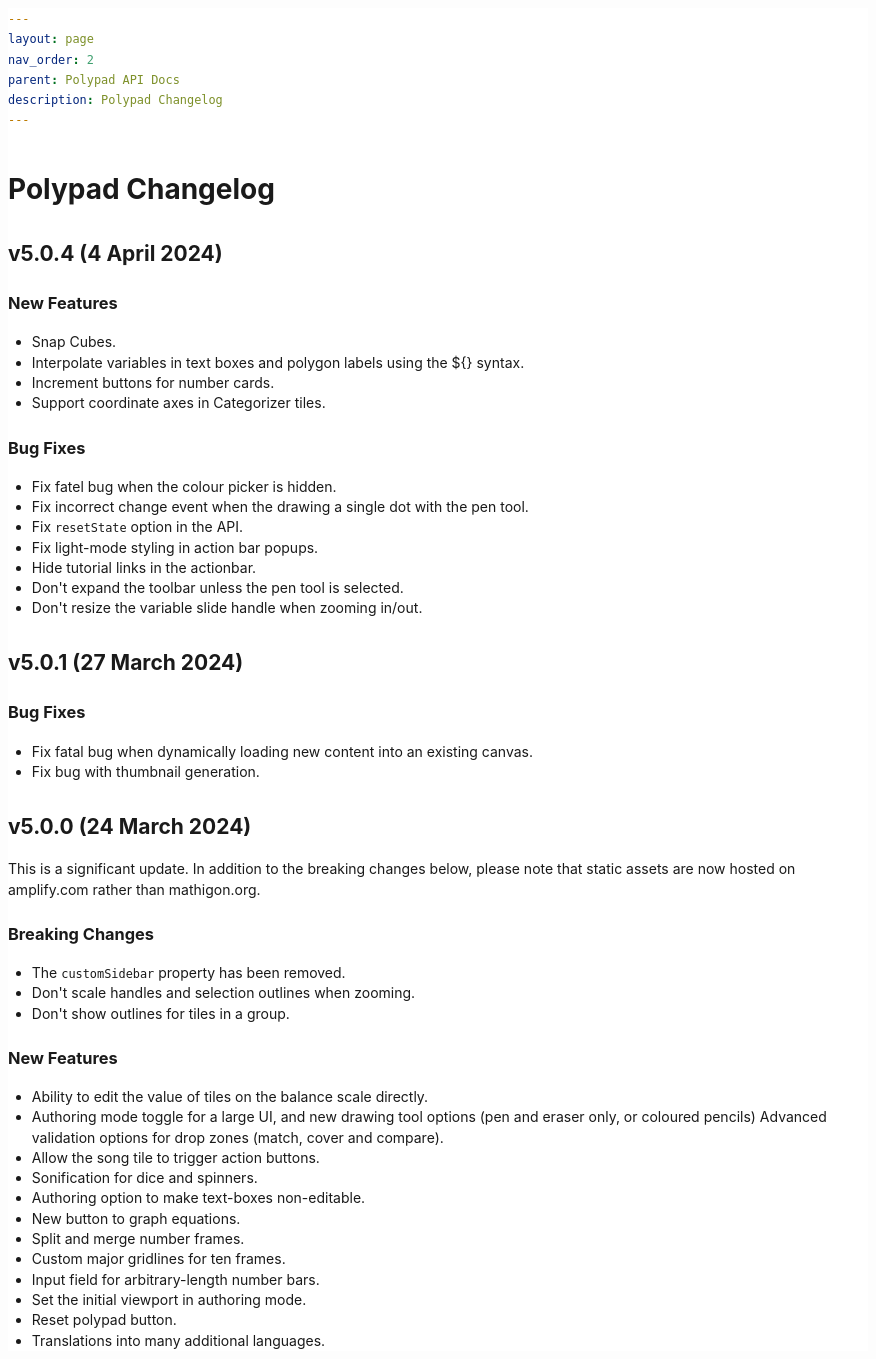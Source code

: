```yaml
---
layout: page
nav_order: 2
parent: Polypad API Docs
description: Polypad Changelog
---
```


# Polypad Changelog

## v5.0.4 (4 April 2024)

### New Features
* Snap Cubes.
* Interpolate variables in text boxes and polygon labels using the ${} syntax.
* Increment buttons for number cards.
* Support coordinate axes in Categorizer tiles.

### Bug Fixes
* Fix fatel bug when the colour picker is hidden.
* Fix incorrect change event when the drawing a single dot with the pen tool.
* Fix `resetState` option in the API.
* Fix light-mode styling in action bar popups.
* Hide tutorial links in the actionbar.
* Don't expand the toolbar unless the pen tool is selected.
* Don't resize the variable slide handle when zooming in/out.


## v5.0.1 (27 March 2024)

### Bug Fixes
* Fix fatal bug when dynamically loading new content into an existing canvas.
* Fix bug with thumbnail generation.


## v5.0.0 (24 March 2024)
This is a significant update. In addition to the breaking changes below, please note that static assets are now hosted on amplify.com rather than mathigon.org.

### Breaking Changes
* The `customSidebar` property has been removed.
* Don't scale handles and selection outlines when zooming.
* Don't show outlines for tiles in a group.

### New Features
* Ability to edit the value of tiles on the balance scale directly.
* Authoring mode toggle for a large UI, and new drawing tool options (pen and eraser only, or coloured pencils)
  Advanced validation options for drop zones (match, cover and compare).
* Allow the song tile to trigger action buttons.
* Sonification for dice and spinners.
* Authoring option to make text-boxes non-editable.
* New button to graph equations.
* Split and merge number frames.
* Custom major gridlines for ten frames.
* Input field for arbitrary-length number bars.
* Set the initial viewport in authoring mode.
* Reset polypad button.
* Translations into many additional languages.